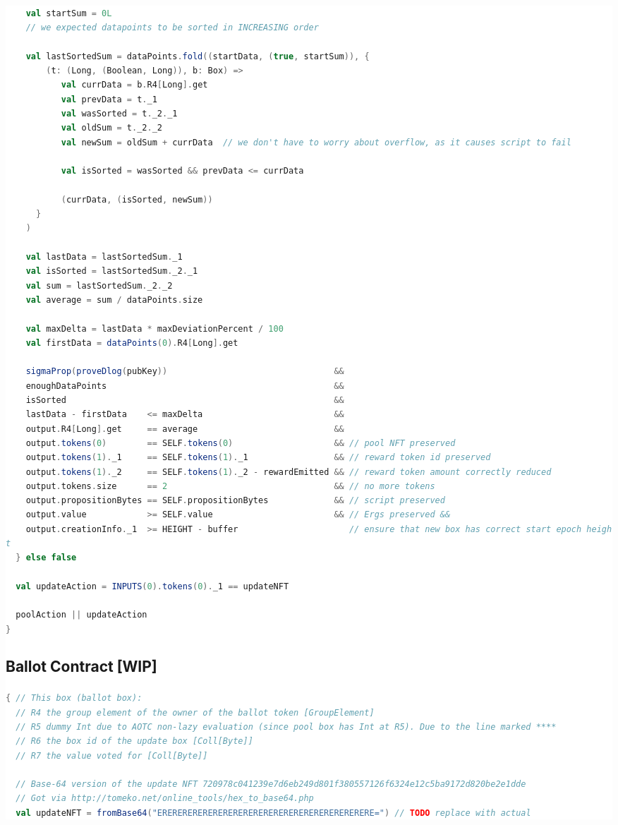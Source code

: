 ```scala
    val startSum = 0L 
    // we expected datapoints to be sorted in INCREASING order

    val lastSortedSum = dataPoints.fold((startData, (true, startSum)), {
        (t: (Long, (Boolean, Long)), b: Box) =>
           val currData = b.R4[Long].get
           val prevData = t._1
           val wasSorted = t._2._1 
           val oldSum = t._2._2
           val newSum = oldSum + currData  // we don't have to worry about overflow, as it causes script to fail

           val isSorted = wasSorted && prevData <= currData 

           (currData, (isSorted, newSum))
      }
    )
 
    val lastData = lastSortedSum._1
    val isSorted = lastSortedSum._2._1
    val sum = lastSortedSum._2._2
    val average = sum / dataPoints.size 

    val maxDelta = lastData * maxDeviationPercent / 100          
    val firstData = dataPoints(0).R4[Long].get

    sigmaProp(proveDlog(pubKey))                                 &&
    enoughDataPoints                                             &&    
    isSorted                                                     &&
    lastData - firstData    <= maxDelta                          &&  
    output.R4[Long].get     == average                           &&
    output.tokens(0)        == SELF.tokens(0)                    && // pool NFT preserved
    output.tokens(1)._1     == SELF.tokens(1)._1                 && // reward token id preserved
    output.tokens(1)._2     == SELF.tokens(1)._2 - rewardEmitted && // reward token amount correctly reduced
    output.tokens.size      == 2                                 && // no more tokens
    output.propositionBytes == SELF.propositionBytes             && // script preserved
    output.value            >= SELF.value                        && // Ergs preserved &&
    output.creationInfo._1  >= HEIGHT - buffer                      // ensure that new box has correct start epoch height
  } else false

  val updateAction = INPUTS(0).tokens(0)._1 == updateNFT 
  
  poolAction || updateAction
}
```
## Ballot Contract [WIP]

```scala
{ // This box (ballot box):
  // R4 the group element of the owner of the ballot token [GroupElement]
  // R5 dummy Int due to AOTC non-lazy evaluation (since pool box has Int at R5). Due to the line marked ****
  // R6 the box id of the update box [Coll[Byte]]
  // R7 the value voted for [Coll[Byte]]

  // Base-64 version of the update NFT 720978c041239e7d6eb249d801f380557126f6324e12c5ba9172d820be2e1dde 
  // Got via http://tomeko.net/online_tools/hex_to_base64.php
  val updateNFT = fromBase64("ERERERERERERERERERERERERERERERERERERERERERE=") // TODO replace with actual 
```